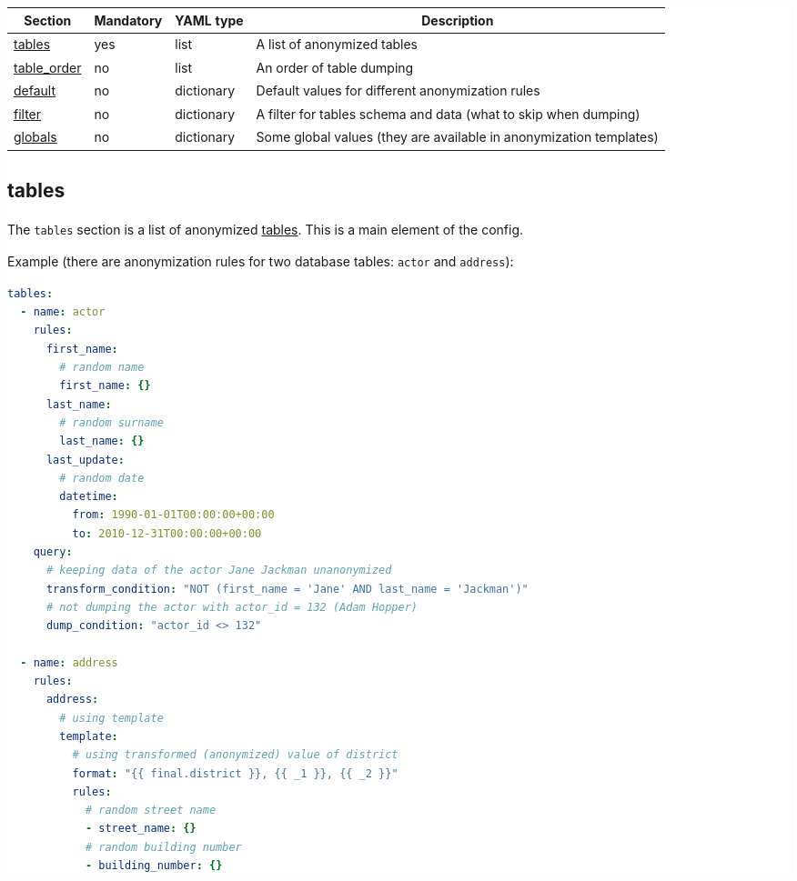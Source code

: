 | Section                     | Mandatory | YAML type  | Description
|---                          |---        |---         |---
| [tables](#tables)           | yes       | list       | A list of anonymized tables
| [table_order](#table_order) | no        | list       | An order of table dumping
| [default](#default)         | no        | dictionary | Default values for different anonymization rules
| [filter](#filter)           | no        | dictionary | A filter for tables schema and data (what to skip when dumping)
| [globals](#globals)         | no        | dictionary | Some global values (they are available in anonymization templates)

## tables

The `tables` section is a list of anonymized [tables](#table).
This is a main element of the config.

Example (there are anonymization rules for two database tables: `actor` and `address`):

```yaml
tables:
  - name: actor
    rules:
      first_name:
        # random name
        first_name: {}
      last_name:
        # random surname
        last_name: {}
      last_update:
        # random date
        datetime:
          from: 1990-01-01T00:00:00+00:00
          to: 2010-12-31T00:00:00+00:00
    query:
      # keeping data of the actor Jane Jackman unanonymized
      transform_condition: "NOT (first_name = 'Jane' AND last_name = 'Jackman')"
      # not dumping the actor with actor_id = 132 (Adam Hopper)
      dump_condition: "actor_id <> 132"

  - name: address
    rules:
      address:
        # using template
        template:
          # using transformed (anonymized) value of district
          format: "{{ final.district }}, {{ _1 }}, {{ _2 }}"
          rules:
            # random street name
            - street_name: {}
            # random building number
            - building_number: {}
```
